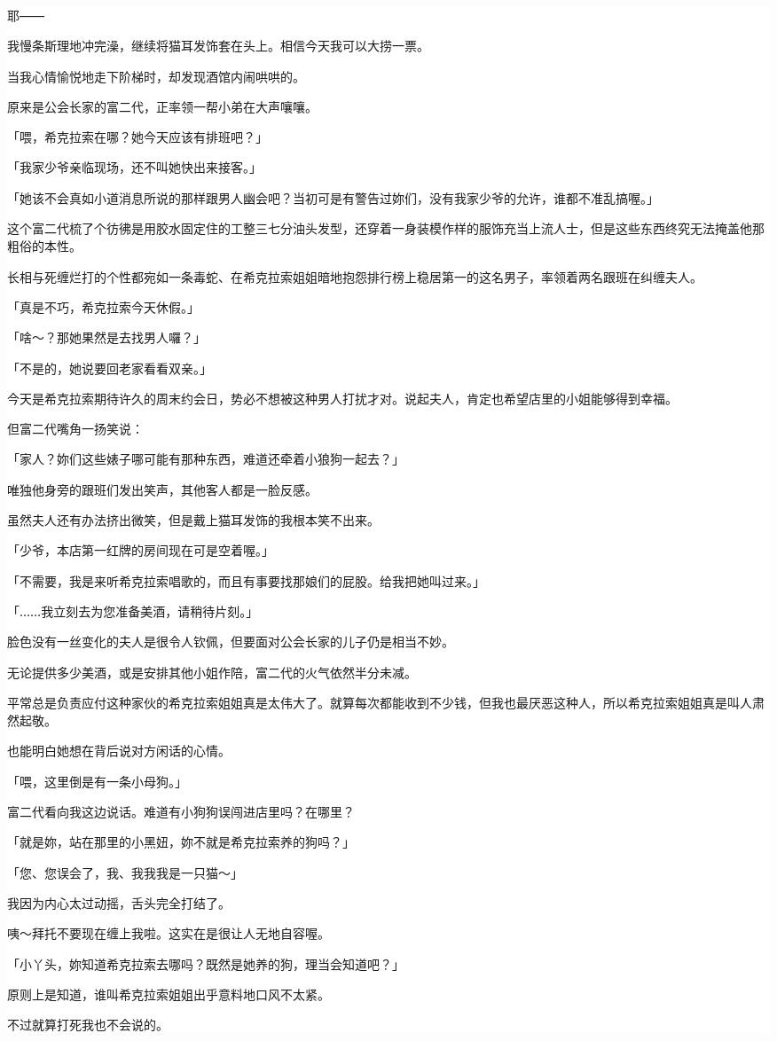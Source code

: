 耶——

我慢条斯理地冲完澡，继续将猫耳发饰套在头上。相信今天我可以大捞一票。

当我心情愉悦地走下阶梯时，却发现酒馆内闹哄哄的。

原来是公会长家的富二代，正率领一帮小弟在大声嚷嚷。

「喂，希克拉索在哪？她今天应该有排班吧？」

「我家少爷亲临现场，还不叫她快出来接客。」

「她该不会真如小道消息所说的那样跟男人幽会吧？当初可是有警告过妳们，没有我家少爷的允许，谁都不准乱搞喔。」

这个富二代梳了个彷彿是用胶水固定住的工整三七分油头发型，还穿着一身装模作样的服饰充当上流人士，但是这些东西终究无法掩盖他那粗俗的本性。

长相与死缠烂打的个性都宛如一条毒蛇、在希克拉索姐姐暗地抱怨排行榜上稳居第一的这名男子，率领着两名跟班在纠缠夫人。

「真是不巧，希克拉索今天休假。」

「啥～？那她果然是去找男人囉？」

「不是的，她说要回老家看看双亲。」

今天是希克拉索期待许久的周末约会日，势必不想被这种男人打扰才对。说起夫人，肯定也希望店里的小姐能够得到幸福。

但富二代嘴角一扬笑说：

「家人？妳们这些婊子哪可能有那种东西，难道还牵着小狼狗一起去？」

唯独他身旁的跟班们发出笑声，其他客人都是一脸反感。

虽然夫人还有办法挤出微笑，但是戴上猫耳发饰的我根本笑不出来。

「少爷，本店第一红牌的房间现在可是空着喔。」

「不需要，我是来听希克拉索唱歌的，而且有事要找那娘们的屁股。给我把她叫过来。」

「……我立刻去为您准备美酒，请稍待片刻。」

脸色没有一丝变化的夫人是很令人钦佩，但要面对公会长家的儿子仍是相当不妙。

无论提供多少美酒，或是安排其他小姐作陪，富二代的火气依然半分未减。

平常总是负责应付这种家伙的希克拉索姐姐真是太伟大了。就算每次都能收到不少钱，但我也最厌恶这种人，所以希克拉索姐姐真是叫人肃然起敬。

也能明白她想在背后说对方闲话的心情。

「喂，这里倒是有一条小母狗。」

富二代看向我这边说话。难道有小狗狗误闯进店里吗？在哪里？

「就是妳，站在那里的小黑妞，妳不就是希克拉索养的狗吗？」

「您、您误会了，我、我我我是一只猫～」

我因为内心太过动摇，舌头完全打结了。

咦～拜托不要现在缠上我啦。这实在是很让人无地自容喔。

「小丫头，妳知道希克拉索去哪吗？既然是她养的狗，理当会知道吧？」

原则上是知道，谁叫希克拉索姐姐出乎意料地口风不太紧。

不过就算打死我也不会说的。
